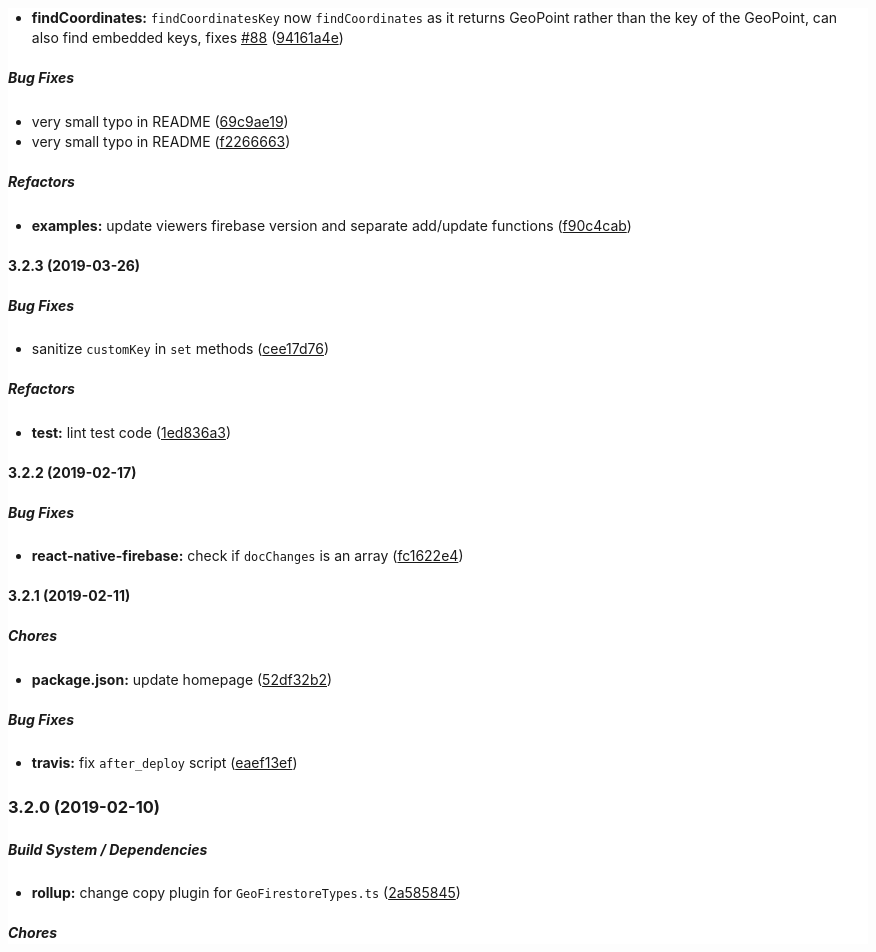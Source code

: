 * **findCoordinates:**  `findCoordinatesKey` now `findCoordinates` as it returns GeoPoint rather than the key of the GeoPoint, can also find embedded keys, fixes [#88](https://github.com/MichaelSolati/geofirestore-js/pull/88) ([94161a4e](https://github.com/MichaelSolati/geofirestore-js/commit/94161a4e996ec4c9cb93c58201b67793e4b785b3))

##### Bug Fixes

*  very small typo in README ([69c9ae19](https://github.com/MichaelSolati/geofirestore-js/commit/69c9ae19c41aeba620815db035ea8a3e38adebc8))
*  very small typo in README ([f2266663](https://github.com/MichaelSolati/geofirestore-js/commit/f2266663d37e3da7c88b1d49327965600af49021))

##### Refactors

* **examples:**  update viewers firebase version and separate add/update functions ([f90c4cab](https://github.com/MichaelSolati/geofirestore-js/commit/f90c4cab381e29c8d9345973ad90c53512c35257))

#### 3.2.3 (2019-03-26)

##### Bug Fixes

*  sanitize `customKey` in `set` methods ([cee17d76](https://github.com/MichaelSolati/geofirestore-js/commit/cee17d76475a39738df2b719f82fcf1236b00232))

##### Refactors

* **test:**  lint test code ([1ed836a3](https://github.com/MichaelSolati/geofirestore-js/commit/1ed836a3295cadfa25bfa01c356375227d36cf91))

#### 3.2.2 (2019-02-17)

##### Bug Fixes

* **react-native-firebase:**  check if `docChanges` is an array ([fc1622e4](https://github.com/MichaelSolati/geofirestore-js/commit/fc1622e41a6afb9aa98c2be85e3b9bcd354506b4))

#### 3.2.1 (2019-02-11)

##### Chores

* **package.json:**  update homepage ([52df32b2](https://github.com/MichaelSolati/geofirestore-js/commit/52df32b2543ac974d1163fec52a502ddf838bd63))

##### Bug Fixes

* **travis:**  fix `after_deploy` script ([eaef13ef](https://github.com/MichaelSolati/geofirestore-js/commit/eaef13efced565bd3bde743c0388a33384484313))

### 3.2.0 (2019-02-10)

##### Build System / Dependencies

* **rollup:**  change copy plugin for `GeoFirestoreTypes.ts` ([2a585845](https://github.com/MichaelSolati/geofirestore-js/commit/2a585845e1b6fe1682c22e9380629cef3e591031))

##### Chores
